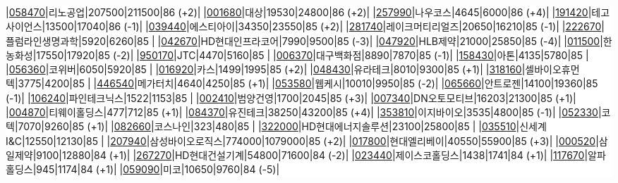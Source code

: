 |[058470](https://finance.daum.net/quotes/A058470)|리노공업|207500|211500|86 (+2)|
|[001680](https://finance.daum.net/quotes/A001680)|대상|19530|24800|86 (+2)|
|[257990](https://finance.daum.net/quotes/A257990)|나우코스|4645|6000|86 (+4)|
|[191420](https://finance.daum.net/quotes/A191420)|테고사이언스|13500|17040|86 (-1)|
|[039440](https://finance.daum.net/quotes/A039440)|에스티아이|34350|23550|85 (+2)|
|[281740](https://finance.daum.net/quotes/A281740)|레이크머티리얼즈|20650|16210|85 (-1)|
|[222670](https://finance.daum.net/quotes/A222670)|플럼라인생명과학|5920|6260|85 |
|[042670](https://finance.daum.net/quotes/A042670)|HD현대인프라코어|7990|9500|85 (-3)|
|[047920](https://finance.daum.net/quotes/A047920)|HLB제약|21000|25850|85 (-4)|
|[011500](https://finance.daum.net/quotes/A011500)|한농화성|17550|17920|85 (-2)|
|[950170](https://finance.daum.net/quotes/A950170)|JTC|4470|5160|85 |
|[006370](https://finance.daum.net/quotes/A006370)|대구백화점|8890|7870|85 (-1)|
|[158430](https://finance.daum.net/quotes/A158430)|아톤|4135|5780|85 |
|[056360](https://finance.daum.net/quotes/A056360)|코위버|6050|5920|85 |
|[016920](https://finance.daum.net/quotes/A016920)|카스|1499|1995|85 (+2)|
|[048430](https://finance.daum.net/quotes/A048430)|유라테크|8010|9300|85 (+1)|
|[318160](https://finance.daum.net/quotes/A318160)|셀바이오휴먼텍|3775|4200|85 |
|[446540](https://finance.daum.net/quotes/A446540)|메가터치|4640|4250|85 (+1)|
|[053580](https://finance.daum.net/quotes/A053580)|웹케시|10010|9950|85 (-2)|
|[065660](https://finance.daum.net/quotes/A065660)|안트로젠|14100|19360|85 (-1)|
|[106240](https://finance.daum.net/quotes/A106240)|파인테크닉스|1522|1153|85 |
|[002410](https://finance.daum.net/quotes/A002410)|범양건영|1700|2045|85 (+3)|
|[007340](https://finance.daum.net/quotes/A007340)|DN오토모티브|16203|21300|85 (+1)|
|[004870](https://finance.daum.net/quotes/A004870)|티웨이홀딩스|477|712|85 (+1)|
|[084370](https://finance.daum.net/quotes/A084370)|유진테크|38250|43200|85 (+4)|
|[353810](https://finance.daum.net/quotes/A353810)|이지바이오|3535|4800|85 (-1)|
|[052330](https://finance.daum.net/quotes/A052330)|코텍|7070|9260|85 (+1)|
|[082660](https://finance.daum.net/quotes/A082660)|코스나인|323|480|85 |
|[322000](https://finance.daum.net/quotes/A322000)|HD현대에너지솔루션|23100|25800|85 |
|[035510](https://finance.daum.net/quotes/A035510)|신세계 I&C|12550|12130|85 |
|[207940](https://finance.daum.net/quotes/A207940)|삼성바이오로직스|774000|1079000|85 (+2)|
|[017800](https://finance.daum.net/quotes/A017800)|현대엘리베이|40550|55900|85 (+3)|
|[000520](https://finance.daum.net/quotes/A000520)|삼일제약|9100|12880|84 (+1)|
|[267270](https://finance.daum.net/quotes/A267270)|HD현대건설기계|54800|71600|84 (-2)|
|[023440](https://finance.daum.net/quotes/A023440)|제이스코홀딩스|1438|1741|84 (+1)|
|[117670](https://finance.daum.net/quotes/A117670)|알파홀딩스|945|1174|84 (+1)|
|[059090](https://finance.daum.net/quotes/A059090)|미코|10650|9760|84 (-5)|